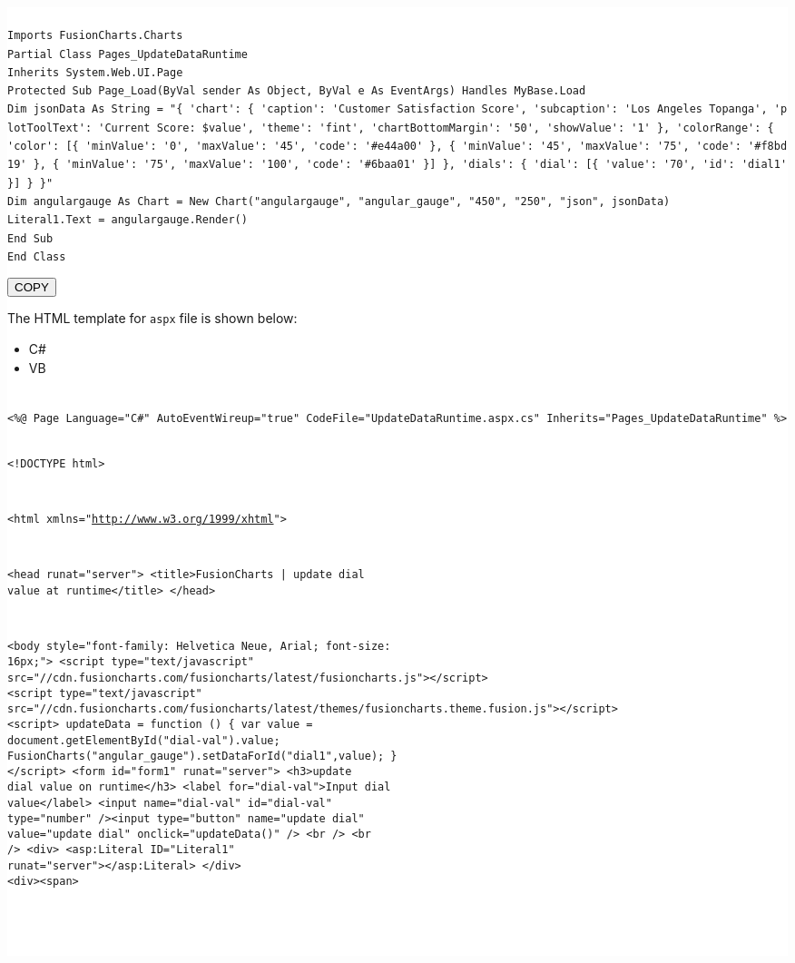 <div class='tab vb-tab'>
<pre><code class="language-javascript">
Imports FusionCharts.Charts
Partial Class Pages_UpdateDataRuntime
Inherits System.Web.UI.Page
Protected Sub Page_Load(ByVal sender As Object, ByVal e As EventArgs) Handles MyBase.Load
Dim jsonData As String = "{ 'chart': { 'caption': 'Customer Satisfaction Score', 'subcaption': 'Los Angeles Topanga', 'plotToolText': 'Current Score: $value', 'theme': 'fint', 'chartBottomMargin': '50', 'showValue': '1' }, 'colorRange': { 'color': [{ 'minValue': '0', 'maxValue': '45', 'code': '#e44a00' }, { 'minValue': '45', 'maxValue': '75', 'code': '#f8bd19' }, { 'minValue': '75', 'maxValue': '100', 'code': '#6baa01' }] }, 'dials': { 'dial': [{ 'value': '70', 'id': 'dial1' }] } }"
Dim angulargauge As Chart = New Chart("angulargauge", "angular_gauge", "450", "250", "json", jsonData)
Literal1.Text = angulargauge.Render()
End Sub
End Class
</code></pre>
<button class='btn btn-outline-secondary btn-copy' title='Copy to Clipboard'>COPY</button>
</div>

</div>
</div>

The HTML template for `aspx` file is shown below:

<div class="code-wrapper">
<ul class='code-tabs extra-tabs'>
    <li class='active'><a data-toggle='csharp'>C#</a></li>
    <li><a data-toggle='vb'>VB</a></li>
</ul>
<div class='tab-content extra-tabs'>

<div class='tab csharp-tab active'>
<pre><code class="language-javascript">
&lt;%@ Page Language="C#" AutoEventWireup="true" CodeFile="UpdateDataRuntime.aspx.cs" Inherits="Pages_UpdateDataRuntime" %&gt;

&lt;!DOCTYPE html&gt;

&lt;html xmlns="http://www.w3.org/1999/xhtml"&gt;

&lt;head runat="server"&gt;
    &lt;title&gt;FusionCharts | update dial value at runtime&lt;/title&gt;
&lt;/head&gt;

&lt;body style="font-family: Helvetica Neue, Arial; font-size: 16px;"&gt;
    &lt;script type="text/javascript" src="//cdn.fusioncharts.com/fusioncharts/latest/fusioncharts.js"&gt;&lt;/script&gt;
    &lt;script type="text/javascript" src="//cdn.fusioncharts.com/fusioncharts/latest/themes/fusioncharts.theme.fusion.js"&gt;&lt;/script&gt;
    &lt;script&gt;
        updateData = function () {
           var value = document.getElementById("dial-val").value;
           FusionCharts("angular_gauge").setDataForId("dial1",value);
       }
   &lt;/script&gt;
    &lt;form id="form1" runat="server"&gt;
        &lt;h3&gt;update dial value on runtime&lt;/h3&gt;
        &lt;label for="dial-val"&gt;Input dial value&lt;/label&gt;
        &lt;input name="dial-val" id="dial-val" type="number" /&gt;&lt;input type="button" name="update dial" value="update dial" onclick="updateData()" /&gt;
        &lt;br /&gt;
        &lt;br /&gt;
        &lt;div&gt;
            &lt;asp:Literal ID="Literal1" runat="server"&gt;&lt;/asp:Literal&gt;
        &lt;/div&gt;
        &lt;div&gt;&lt;span&gt;